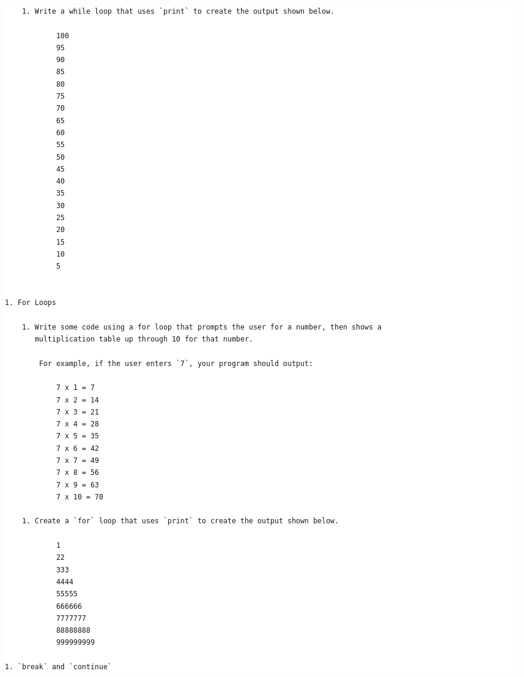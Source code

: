         1. Write a while loop that uses `print` to create the output shown below.

                100
                95
                90
                85
                80
                75
                70
                65
                60
                55
                50
                45
                40
                35
                30
                25
                20
                15
                10
                5


    1. For Loops

        1. Write some code using a for loop that prompts the user for a number, then shows a
           multiplication table up through 10 for that number.

            For example, if the user enters `7`, your program should output:

                7 x 1 = 7
                7 x 2 = 14
                7 x 3 = 21
                7 x 4 = 28
                7 x 5 = 35
                7 x 6 = 42
                7 x 7 = 49
                7 x 8 = 56
                7 x 9 = 63
                7 x 10 = 70

        1. Create a `for` loop that uses `print` to create the output shown below.

                1
                22
                333
                4444
                55555
                666666
                7777777
                88888888
                999999999

    1. `break` and `continue`
